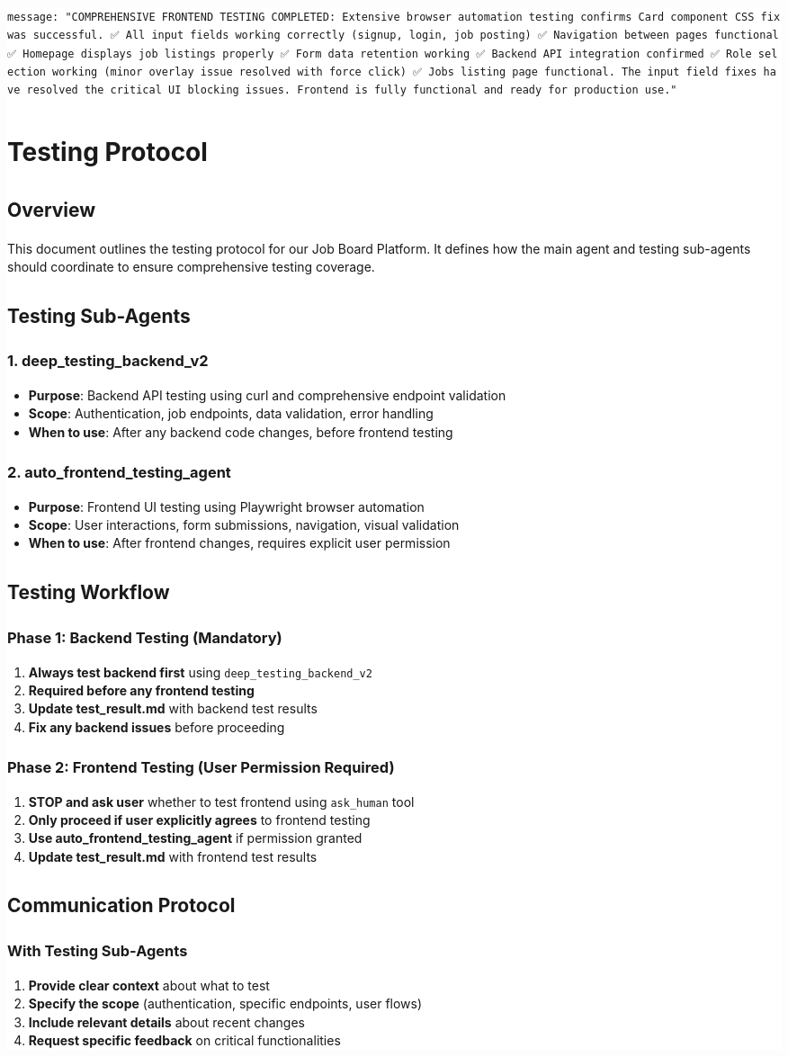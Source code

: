     message: "COMPREHENSIVE FRONTEND TESTING COMPLETED: Extensive browser automation testing confirms Card component CSS fix was successful. ✅ All input fields working correctly (signup, login, job posting) ✅ Navigation between pages functional ✅ Homepage displays job listings properly ✅ Form data retention working ✅ Backend API integration confirmed ✅ Role selection working (minor overlay issue resolved with force click) ✅ Jobs listing page functional. The input field fixes have resolved the critical UI blocking issues. Frontend is fully functional and ready for production use."

# Testing Protocol

## Overview
This document outlines the testing protocol for our Job Board Platform. It defines how the main agent and testing sub-agents should coordinate to ensure comprehensive testing coverage.

## Testing Sub-Agents

### 1. deep_testing_backend_v2
- **Purpose**: Backend API testing using curl and comprehensive endpoint validation
- **Scope**: Authentication, job endpoints, data validation, error handling
- **When to use**: After any backend code changes, before frontend testing

### 2. auto_frontend_testing_agent  
- **Purpose**: Frontend UI testing using Playwright browser automation
- **Scope**: User interactions, form submissions, navigation, visual validation
- **When to use**: After frontend changes, requires explicit user permission

## Testing Workflow

### Phase 1: Backend Testing (Mandatory)
1. **Always test backend first** using `deep_testing_backend_v2`
2. **Required before any frontend testing**
3. **Update test_result.md** with backend test results
4. **Fix any backend issues** before proceeding

### Phase 2: Frontend Testing (User Permission Required)
1. **STOP and ask user** whether to test frontend using `ask_human` tool
2. **Only proceed if user explicitly agrees** to frontend testing
3. **Use auto_frontend_testing_agent** if permission granted
4. **Update test_result.md** with frontend test results

## Communication Protocol

### With Testing Sub-Agents
1. **Provide clear context** about what to test
2. **Specify the scope** (authentication, specific endpoints, user flows)
3. **Include relevant details** about recent changes
4. **Request specific feedback** on critical functionalities
